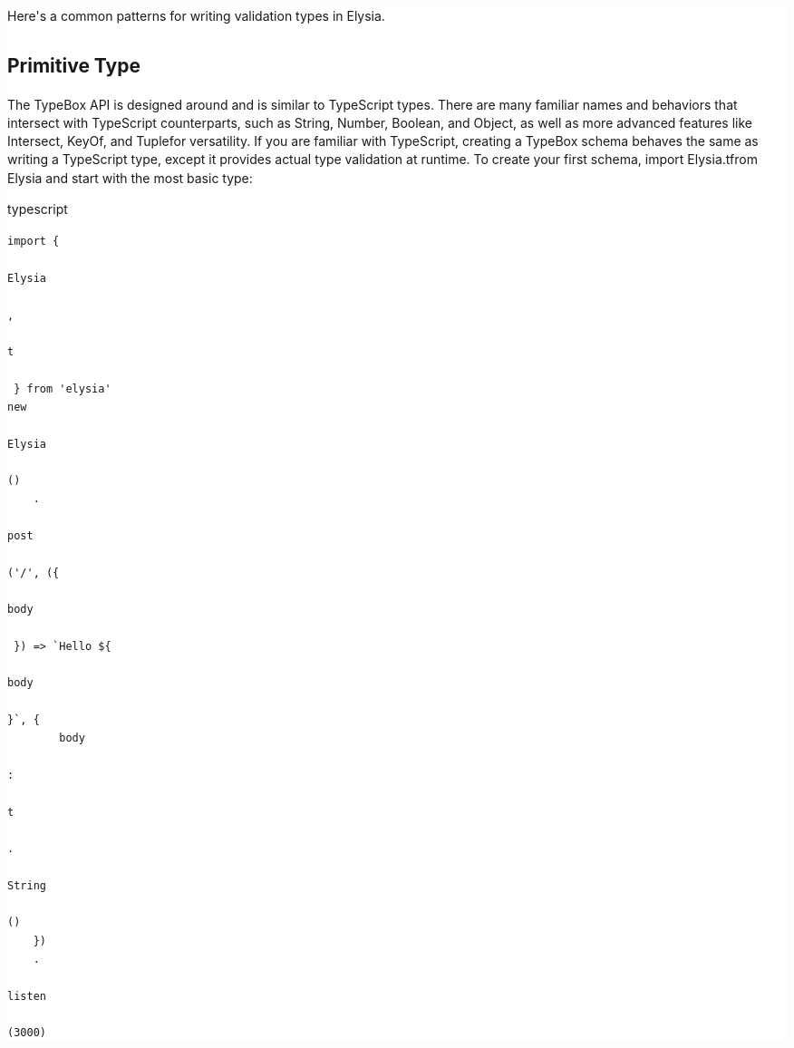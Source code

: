 Here's a common patterns for writing validation types in Elysia.


## Primitive Type [​](#primitive-type)


The TypeBox API is designed around and is similar to TypeScript types.
There are many familiar names and behaviors that intersect with TypeScript counterparts, such as String, Number, Boolean, and Object, as well as more advanced features like Intersect, KeyOf, and Tuplefor versatility.
If you are familiar with TypeScript, creating a TypeBox schema behaves the same as writing a TypeScript type, except it provides actual type validation at runtime.
To create your first schema, import Elysia.tfrom Elysia and start with the most basic type:

typescript
```
import { 

Elysia

, 

t

 } from 'elysia'
new 

Elysia

()
	.

post

('/', ({ 

body

 }) => `Hello ${

body

}`, {
		body

: 

t

.

String

()
	})
	.

listen

(3000)
```
